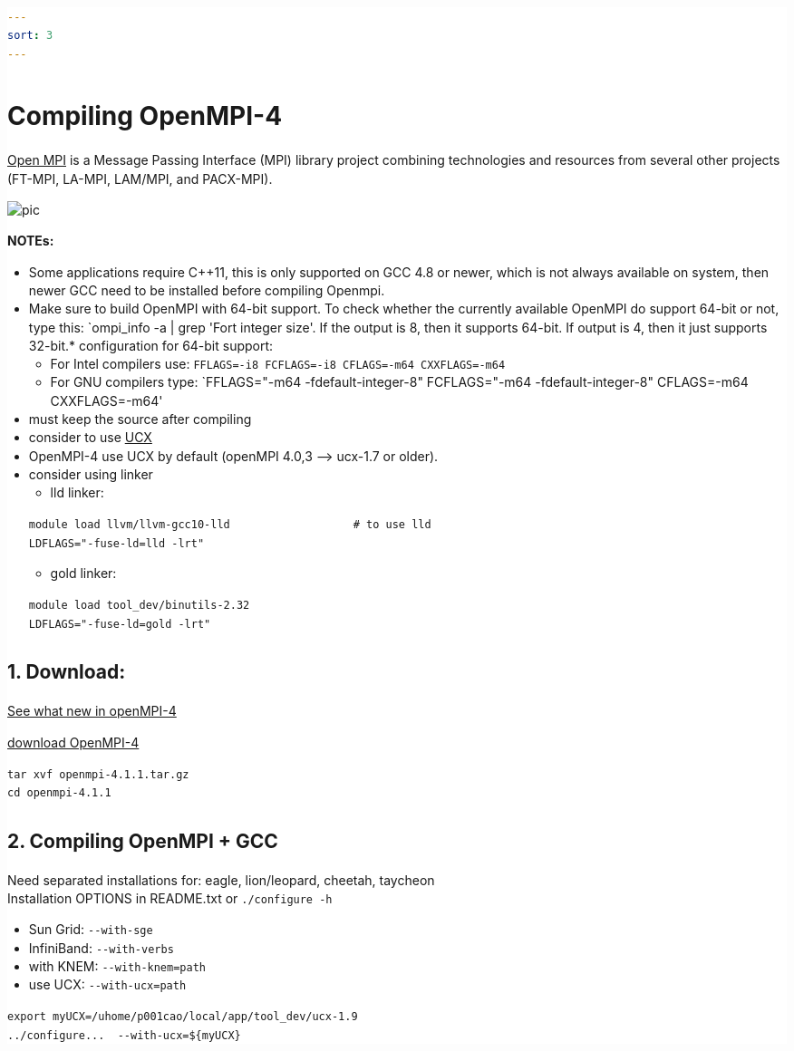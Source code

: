 ```yaml
---
sort: 3
---
```


# Compiling OpenMPI-4

[Open MPI](https://www.open-mpi.org/) is a Message Passing Interface (MPI) library project combining technologies and resources from several other projects (FT-MPI, LA-MPI, LAM/MPI, and PACX-MPI).

![pic](https://www.open-mpi.org/images/open-mpi-logo.png)

**NOTEs:**
- Some applications require C++11, this is only supported on GCC 4.8 or newer, which is not always available on system, then newer GCC need to be installed before compiling Openmpi.
- Make sure to build OpenMPI with 64-bit support. To check whether the currently available OpenMPI do support 64-bit or not, type this:
`ompi_info -a | grep 'Fort integer size'. If the output is 8, then it supports 64-bit. If output is 4, then it just supports 32-bit.* configuration for 64-bit support:
  - For Intel compilers use: `FFLAGS=-i8 FCFLAGS=-i8 CFLAGS=-m64 CXXFLAGS=-m64`
  - For GNU compilers type: `FFLAGS="-m64 -fdefault-integer-8" FCFLAGS="-m64 -fdefault-integer-8" CFLAGS=-m64 CXXFLAGS=-m64'
- must keep the source after compiling
- consider to use [UCX](https://openucx.org/introduction/)
- OpenMPI-4 use UCX by default (openMPI 4.0,3 --> ucx-1.7 or older).
- consider using linker
  - lld linker: 
  ```shell 
  module load llvm/llvm-gcc10-lld                   # to use lld  
  LDFLAGS="-fuse-ld=lld -lrt"   
  ```
  - gold linker:
  ```shell 
  module load tool_dev/binutils-2.32                                         
  LDFLAGS="-fuse-ld=gold -lrt"     
  ```

## 1. Download:

[See what new in openMPI-4](https://raw.githubusercontent.com/open-mpi/ompi/v4.1.x/NEWS)

[download OpenMPI-4](https://www.open-mpi.org/software/ompi/v4.1/)
```shell
tar xvf openmpi-4.1.1.tar.gz
cd openmpi-4.1.1
```

## 2. Compiling OpenMPI + GCC
Need separated installations for: eagle, lion/leopard, cheetah, taycheon <br>
Installation OPTIONS in README.txt or `./configure -h`
- Sun Grid: `--with-sge`
- InfiniBand: `--with-verbs`
- with KNEM: `--with-knem=path`
- use UCX: `--with-ucx=path`
```shell
export myUCX=/uhome/p001cao/local/app/tool_dev/ucx-1.9
../configure...  --with-ucx=${myUCX}
```
